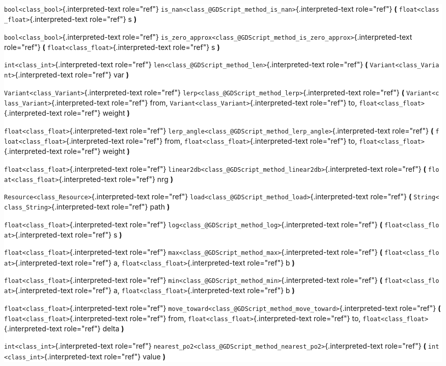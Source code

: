   `bool<class_bool>`{.interpreted-text role="ref"}                         `is_nan<class_@GDScript_method_is_nan>`{.interpreted-text role="ref"} **(**
                                                                           `float<class_float>`{.interpreted-text role="ref"} s **)**

  `bool<class_bool>`{.interpreted-text role="ref"}                         `is_zero_approx<class_@GDScript_method_is_zero_approx>`{.interpreted-text
                                                                           role="ref"} **(** `float<class_float>`{.interpreted-text role="ref"} s **)**

  `int<class_int>`{.interpreted-text role="ref"}                           `len<class_@GDScript_method_len>`{.interpreted-text role="ref"} **(**
                                                                           `Variant<class_Variant>`{.interpreted-text role="ref"} var **)**

  `Variant<class_Variant>`{.interpreted-text role="ref"}                   `lerp<class_@GDScript_method_lerp>`{.interpreted-text role="ref"} **(**
                                                                           `Variant<class_Variant>`{.interpreted-text role="ref"} from,
                                                                           `Variant<class_Variant>`{.interpreted-text role="ref"} to,
                                                                           `float<class_float>`{.interpreted-text role="ref"} weight **)**

  `float<class_float>`{.interpreted-text role="ref"}                       `lerp_angle<class_@GDScript_method_lerp_angle>`{.interpreted-text role="ref"}
                                                                           **(** `float<class_float>`{.interpreted-text role="ref"} from,
                                                                           `float<class_float>`{.interpreted-text role="ref"} to,
                                                                           `float<class_float>`{.interpreted-text role="ref"} weight **)**

  `float<class_float>`{.interpreted-text role="ref"}                       `linear2db<class_@GDScript_method_linear2db>`{.interpreted-text role="ref"} **(**
                                                                           `float<class_float>`{.interpreted-text role="ref"} nrg **)**

  `Resource<class_Resource>`{.interpreted-text role="ref"}                 `load<class_@GDScript_method_load>`{.interpreted-text role="ref"} **(**
                                                                           `String<class_String>`{.interpreted-text role="ref"} path **)**

  `float<class_float>`{.interpreted-text role="ref"}                       `log<class_@GDScript_method_log>`{.interpreted-text role="ref"} **(**
                                                                           `float<class_float>`{.interpreted-text role="ref"} s **)**

  `float<class_float>`{.interpreted-text role="ref"}                       `max<class_@GDScript_method_max>`{.interpreted-text role="ref"} **(**
                                                                           `float<class_float>`{.interpreted-text role="ref"} a,
                                                                           `float<class_float>`{.interpreted-text role="ref"} b **)**

  `float<class_float>`{.interpreted-text role="ref"}                       `min<class_@GDScript_method_min>`{.interpreted-text role="ref"} **(**
                                                                           `float<class_float>`{.interpreted-text role="ref"} a,
                                                                           `float<class_float>`{.interpreted-text role="ref"} b **)**

  `float<class_float>`{.interpreted-text role="ref"}                       `move_toward<class_@GDScript_method_move_toward>`{.interpreted-text role="ref"}
                                                                           **(** `float<class_float>`{.interpreted-text role="ref"} from,
                                                                           `float<class_float>`{.interpreted-text role="ref"} to,
                                                                           `float<class_float>`{.interpreted-text role="ref"} delta **)**

  `int<class_int>`{.interpreted-text role="ref"}                           `nearest_po2<class_@GDScript_method_nearest_po2>`{.interpreted-text role="ref"}
                                                                           **(** `int<class_int>`{.interpreted-text role="ref"} value **)**
